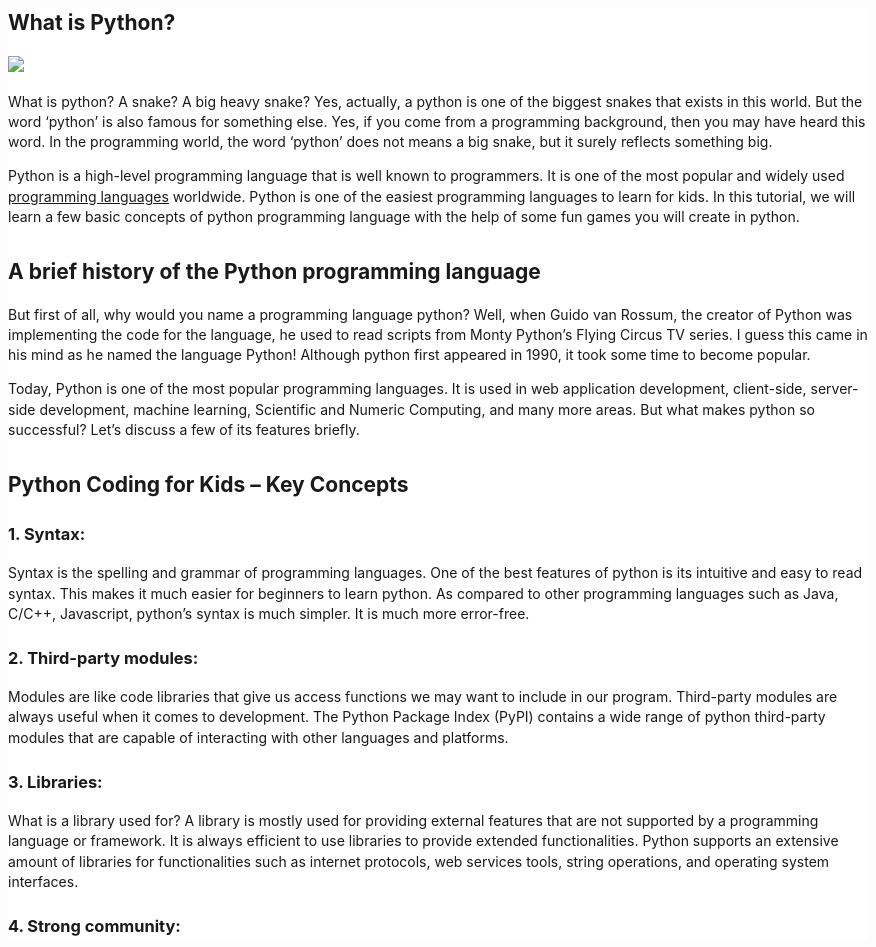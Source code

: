 ## What is Python?

![](https://teachyourkidscode.com/wp-content/uploads/2019/09/Learn-Python-1024x666.jpg)

What is python? A snake? A big heavy snake? Yes, actually, a python is one of the biggest snakes that exists in this world. But the word ‘python’ is also famous for something else. Yes, if you come from a programming background, then you may have heard this word. In the programming world, the word ‘python’ does not means a big snake, but it surely reflects something big.

Python is a high-level programming language that is well known to programmers. It is one of the most popular and widely used  [programming languages]()  worldwide. Python is one of the easiest programming languages to learn for kids. In this tutorial, we will learn a few basic concepts of python programming language with the help of some fun games you will create in python.

## A brief history of the Python programming language

But first of all, why would you name a programming language python? Well, when Guido van Rossum, the creator of Python was implementing the code for the language, he used to read scripts from Monty Python’s Flying Circus TV series. I guess this came in his mind as he named the language Python! Although python first appeared in 1990, it took some time to become popular.

Today,  Python is one of the most popular programming languages. It is used in web application development, client-side, server-side development, machine learning, Scientific and Numeric Computing, and many more areas. But what makes python so successful? Let’s discuss a few of its features briefly.

## Python Coding for Kids – Key Concepts

### 1. Syntax:

Syntax is the spelling and grammar of programming languages. One of the best features of python is its intuitive and easy to read syntax. This makes it much easier for beginners to learn python. As compared to other programming languages such as Java, C/C++, Javascript, python’s syntax is much simpler. It is much more error-free.


### 2. Third-party modules:

Modules are like code libraries that give us access functions we may want to include in our program. Third-party modules are always useful when it comes to development. The Python Package Index (PyPI) contains a wide range of python third-party modules that are capable of interacting with other languages and platforms.

### 3. Libraries:

What is a library used for? A library is mostly used for providing external features that are not supported by a programming language or framework. It is always efficient to use libraries to provide extended functionalities. Python supports an extensive amount of libraries for functionalities such as internet protocols, web services tools, string operations, and operating system interfaces.

### 4. Strong community:
